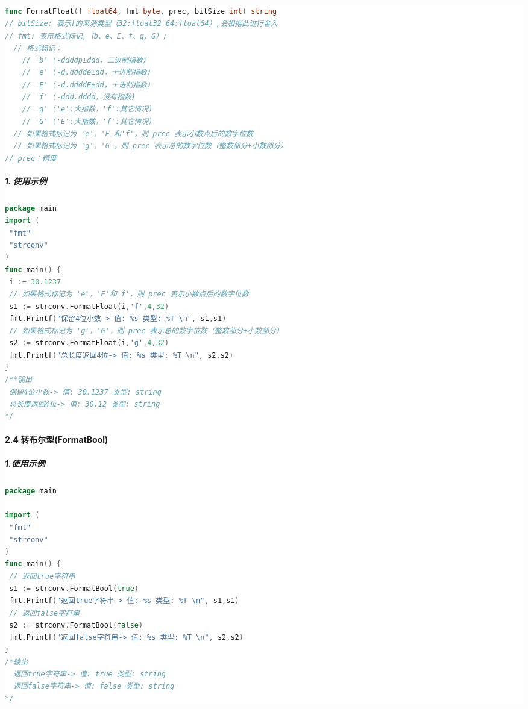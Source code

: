```go
func FormatFloat(f float64, fmt byte, prec, bitSize int) string
// bitSize: 表示f的来源类型（32:float32 64:float64）,会根据此进行舍入
// fmt: 表示格式标记,（b、e、E、f、g、G）;
  // 格式标记：
    // 'b' (-ddddp±ddd，二进制指数)
    // 'e' (-d.dddde±dd，十进制指数)
    // 'E' (-d.ddddE±dd，十进制指数)
    // 'f' (-ddd.dddd，没有指数)
    // 'g' ('e':大指数，'f':其它情况)
    // 'G' ('E':大指数，'f':其它情况)
  // 如果格式标记为 'e'，'E'和'f'，则 prec 表示小数点后的数字位数
  // 如果格式标记为 'g'，'G'，则 prec 表示总的数字位数（整数部分+小数部分）
// prec：精度
```

##### 1. 使用示例

```go
package main
import (
 "fmt"
 "strconv"
)
func main() {
 i := 30.1237
 // 如果格式标记为 'e'，'E'和'f'，则 prec 表示小数点后的数字位数
 s1 := strconv.FormatFloat(i,'f',4,32)
 fmt.Printf("保留4位小数-> 值: %s 类型: %T \n", s1,s1)
 // 如果格式标记为 'g'，'G'，则 prec 表示总的数字位数（整数部分+小数部分）
 s2 := strconv.FormatFloat(i,'g',4,32)
 fmt.Printf("总长度返回4位-> 值: %s 类型: %T \n", s2,s2)
}
/**输出
 保留4位小数-> 值: 30.1237 类型: string 
 总长度返回4位-> 值: 30.12 类型: string 
*/
```

#### 2.4  转布尔型(FormatBool)

##### 1.使用示例

```go
package main

import (
 "fmt"
 "strconv"
)
func main() {
 // 返回true字符串
 s1 := strconv.FormatBool(true)
 fmt.Printf("返回true字符串-> 值: %s 类型: %T \n", s1,s1)
 // 返回false字符串
 s2 := strconv.FormatBool(false)
 fmt.Printf("返回false字符串-> 值: %s 类型: %T \n", s2,s2)
}
/*输出
  返回true字符串-> 值: true 类型: string 
  返回false字符串-> 值: false 类型: string 
*/
```